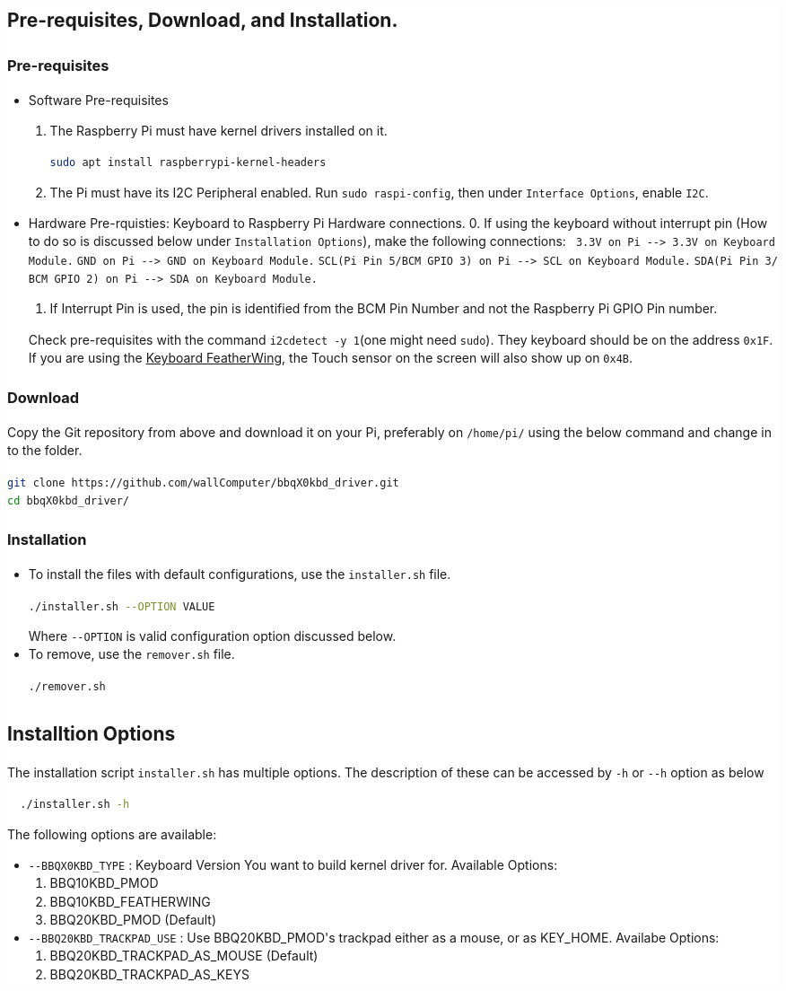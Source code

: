 ## Pre-requisites, Download, and Installation.

### Pre-requisites

- Software Pre-requisites

  1. The Raspberry Pi must have kernel drivers installed on it.
     ```bash
     sudo apt install raspberrypi-kernel-headers
     ```
  2. The Pi must have its I2C Peripheral enabled. Run `sudo raspi-config`, then under `Interface Options`, enable `I2C`.

- Hardware Pre-rquisties: Keyboard to Raspberry Pi Hardware connections.
   0. If using the keyboard without interrupt pin (How to do so is discussed below under `Installation Options`), make the following connections:
      ```
      3.3V on Pi --> 3.3V on Keyboard Module.```
      ```GND on Pi --> GND on Keyboard Module.```
      ```SCL(Pi Pin 5/BCM GPIO 3) on Pi --> SCL on Keyboard Module.```
      ```SDA(Pi Pin 3/BCM GPIO 2) on Pi --> SDA on Keyboard Module.``` 
   1. If Interrupt Pin is used, the pin is identified from the BCM Pin Number and not the Raspberry Pi GPIO Pin number.

  Check pre-requisites with the command `i2cdetect -y 1`(one might need `sudo`). They keyboard should be on the address `0x1F`. If you are using the [Keyboard FeatherWing](https://www.tindie.com/products/arturo182/keyboard-featherwing-qwerty-keyboard-26-lcd/), the Touch sensor on the screen will also show up on `0x4B`.

### Download

Copy the Git repository from above and download it on your Pi, preferably on `/home/pi/` using the below command and change in to the folder.
```bash
git clone https://github.com/wallComputer/bbqX0kbd_driver.git
cd bbqX0kbd_driver/
```

### Installation
- To install the files with default configurations, use the `installer.sh` file.
  ```bash
  ./installer.sh --OPTION VALUE
  ```
  Where `--OPTION` is  valid configuration option discussed below.
- To remove, use the `remover.sh` file.
  ```bash
  ./remover.sh
  ```
## Installtion Options
The installation script `installer.sh` has multiple options. The description of these can be accessed by `-h` or `--h` option as below
```bash
  ./installer.sh -h
```
The following options are available:
- `--BBQX0KBD_TYPE` : Keyboard Version You want to build kernel driver for.
Available Options:
   1. BBQ10KBD_PMOD
   2. BBQ10KBD_FEATHERWING
   3. BBQ20KBD_PMOD (Default)
- `--BBQ20KBD_TRACKPAD_USE` : Use BBQ20KBD_PMOD's  trackpad either as a mouse, or as KEY_HOME.
Availabe Options:
   1. BBQ20KBD_TRACKPAD_AS_MOUSE (Default)
   2. BBQ20KBD_TRACKPAD_AS_KEYS